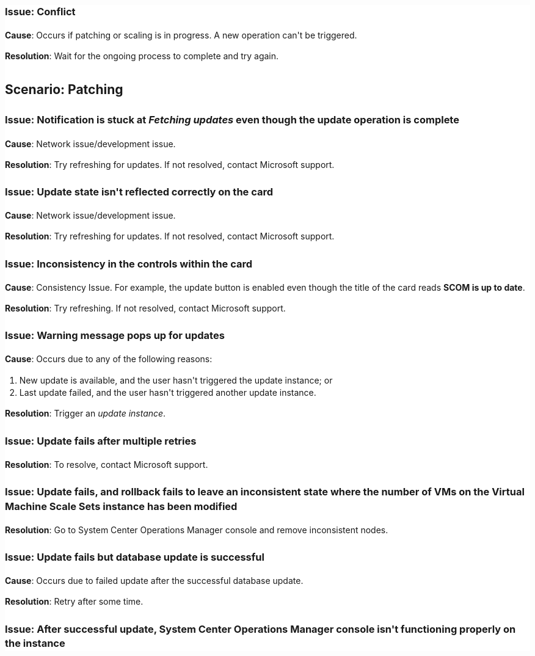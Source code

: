 ### Issue: Conflict

**Cause**: Occurs if patching or scaling is in progress. A new operation can't be triggered.

**Resolution**: Wait for the ongoing process to complete and try again.

## Scenario: Patching

### Issue: Notification is stuck at *Fetching updates* even though the update operation is complete

**Cause**: Network issue/development issue.

**Resolution**: Try refreshing for updates. If not resolved, contact Microsoft support.

### Issue: Update state isn't reflected correctly on the card

**Cause**: Network issue/development issue.

**Resolution**: Try refreshing for updates. If not resolved, contact Microsoft support.

### Issue: Inconsistency in the controls within the card

**Cause**: Consistency Issue. 
For example, the update button is enabled even though the title of the card reads **SCOM is up to date**.

**Resolution**: Try refreshing. If not resolved, contact Microsoft support.

### Issue: Warning message pops up for updates

**Cause**: Occurs due to any of the following reasons:
1. New update is available, and the user hasn't triggered the update instance; or
2. Last update failed, and the user hasn't triggered another update instance.

**Resolution**: Trigger an *update instance*.

### Issue: Update fails after multiple retries
	
**Resolution**: To resolve, contact Microsoft support.

### Issue: Update fails, and rollback fails to leave an inconsistent state where the number of VMs on the Virtual Machine Scale Sets instance has been modified

**Resolution**: Go to System Center Operations Manager console and remove inconsistent nodes.

### Issue: Update fails but database update is successful

**Cause**: Occurs due to failed update after the successful database update.

**Resolution**: Retry after some time.

### Issue: After successful update, System Center Operations Manager console isn't functioning properly on the instance
